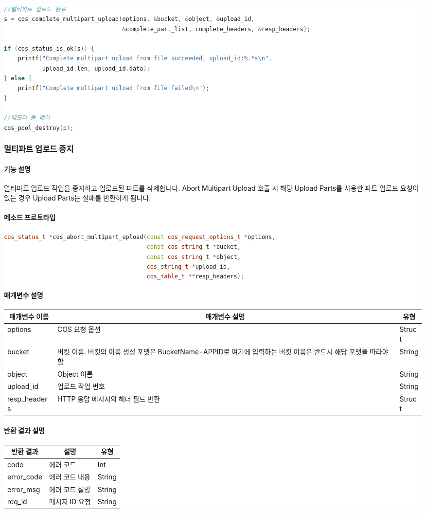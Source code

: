 ```cpp
//멀티파트 업로드 완료
s = cos_complete_multipart_upload(options, &bucket, &object, &upload_id,
                                  &complete_part_list, complete_headers, &resp_headers);

if (cos_status_is_ok(s)) {
    printf("Complete multipart upload from file succeeded, upload_id:%.*s\n", 
           upload_id.len, upload_id.data);
} else {
    printf("Complete multipart upload from file failed\n");
}

//메모리 풀 폐기
cos_pool_destroy(p); 
```

### 멀티파트 업로드 중지

#### 기능 설명

멀티파트 업로드 작업을 중지하고 업로드된 파트를 삭제합니다. Abort Multipart Upload 호출 시 해당 Upload Parts를 사용한 파트 업로드 요청이 있는 경우 Upload Parts는 실패를 반환하게 됩니다.

#### 메소드 프로토타입

```cpp
cos_status_t *cos_abort_multipart_upload(const cos_request_options_t *options,
                                         const cos_string_t *bucket, 
                                         const cos_string_t *object, 
                                         cos_string_t *upload_id, 
                                         cos_table_t **resp_headers);
```

#### 매개변수 설명

| 매개변수 이름     | 매개변수 설명                                                     | 유형   |
| ------------ | ------------------------------------------------------------ | ------ |
| options      | COS 요청 옵션                                                 | Struct |
| bucket       | 버킷 이름. 버킷의 이름 생성 포맷은 BucketName-APPID로 여기에 입력하는 버킷 이름은 반드시 해당 포맷을 따라야 함 | String |
| object       | Object 이름                                                  | String |
| upload_id    | 업로드 작업 번호                                                 | String |
| resp_headers | HTTP 응답 메시지의 헤더 필드 반환                                     | Struct |

#### 반환 결과 설명

| 반환 결과   | 설명        | 유형   |
| ---------- | ----------- | ------ |
| code       | 에러 코드      | Int    |
| error_code | 에러 코드 내용  | String |
| error_msg  | 에러 코드 설명  | String |
| req_id     | 메시지 ID 요청 | String |
